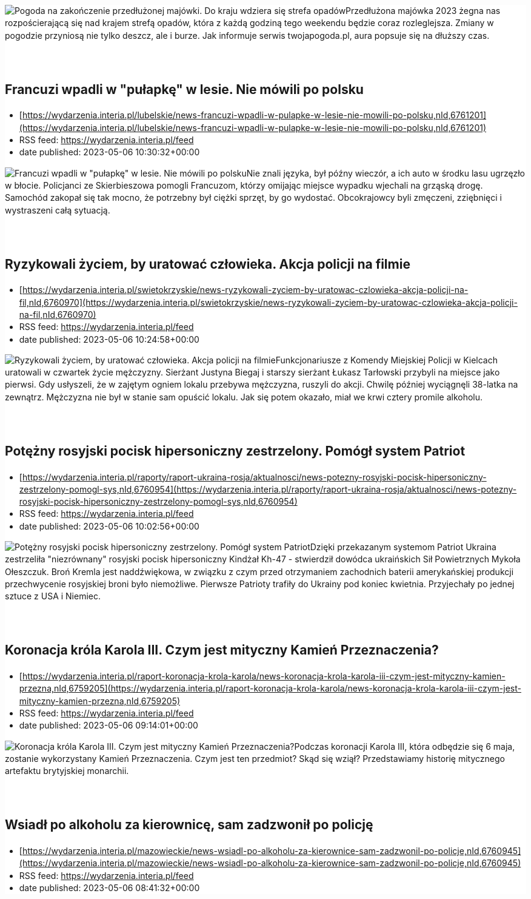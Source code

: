 <p><a href="https://wydarzenia.interia.pl/kraj/news-pogoda-na-zakonczenie-przedluzonej-majowki-do-kraju-wdziera-,nId,6760969"><img align="left" alt="Pogoda na zakończenie przedłużonej majówki. Do kraju wdziera się strefa opadów" src="https://i.iplsc.com/pogoda-na-zakonczenie-przedluzonej-majowki-do-kraju-wdziera/000H4853CAFA77C4-C321.jpg" /></a>Przedłużona majówka 2023 żegna nas rozpościerającą się nad krajem strefą opadów, która z każdą godziną tego weekendu będzie coraz rozleglejsza. Zmiany w pogodzie przyniosą nie tylko deszcz, ale i burze. Jak informuje serwis twojapogoda.pl, aura popsuje się na dłuższy czas.
</p><br clear="all" />

## Francuzi wpadli w "pułapkę" w lesie. Nie mówili po polsku
 - [https://wydarzenia.interia.pl/lubelskie/news-francuzi-wpadli-w-pulapke-w-lesie-nie-mowili-po-polsku,nId,6761201](https://wydarzenia.interia.pl/lubelskie/news-francuzi-wpadli-w-pulapke-w-lesie-nie-mowili-po-polsku,nId,6761201)
 - RSS feed: https://wydarzenia.interia.pl/feed
 - date published: 2023-05-06 10:30:32+00:00

<p><a href="https://wydarzenia.interia.pl/lubelskie/news-francuzi-wpadli-w-pulapke-w-lesie-nie-mowili-po-polsku,nId,6761201"><img align="left" alt="Francuzi wpadli w &quot;pułapkę&quot; w lesie. Nie mówili po polsku" src="https://i.iplsc.com/francuzi-wpadli-w-pulapke-w-lesie-nie-mowili-po-polsku/000H487MBXT8Q0RU-C321.jpg" /></a>Nie znali języka, był późny wieczór, a ich auto w środku lasu ugrzęzło w błocie. Policjanci ze Skierbieszowa pomogli Francuzom, którzy omijając miejsce wypadku wjechali na grząską drogę. Samochód zakopał się tak mocno, że potrzebny był ciężki sprzęt, by go wydostać. Obcokrajowcy byli zmęczeni, zziębnięci i wystraszeni całą sytuacją. </p><br clear="all" />

## Ryzykowali życiem, by uratować człowieka. Akcja policji na filmie
 - [https://wydarzenia.interia.pl/swietokrzyskie/news-ryzykowali-zyciem-by-uratowac-czlowieka-akcja-policji-na-fil,nId,6760970](https://wydarzenia.interia.pl/swietokrzyskie/news-ryzykowali-zyciem-by-uratowac-czlowieka-akcja-policji-na-fil,nId,6760970)
 - RSS feed: https://wydarzenia.interia.pl/feed
 - date published: 2023-05-06 10:24:58+00:00

<p><a href="https://wydarzenia.interia.pl/swietokrzyskie/news-ryzykowali-zyciem-by-uratowac-czlowieka-akcja-policji-na-fil,nId,6760970"><img align="left" alt="Ryzykowali życiem, by uratować człowieka. Akcja policji na filmie" src="https://i.iplsc.com/ryzykowali-zyciem-by-uratowac-czlowieka-akcja-policji-na-fil/000H48429FDKS9Y1-C321.jpg" /></a>Funkcjonariusze z Komendy Miejskiej Policji w Kielcach uratowali w czwartek życie mężczyzny. Sierżant Justyna Biegaj i starszy sierżant Łukasz Tarłowski przybyli na miejsce jako pierwsi. Gdy usłyszeli, że w zajętym ogniem lokalu przebywa mężczyzna, ruszyli do akcji. Chwilę później wyciągnęli 38-latka na zewnątrz. Mężczyzna nie był w stanie sam opuścić lokalu. Jak się potem okazało, miał we krwi cztery promile alkoholu.</p><br clear="all" />

## Potężny rosyjski pocisk hipersoniczny zestrzelony. Pomógł system Patriot
 - [https://wydarzenia.interia.pl/raporty/raport-ukraina-rosja/aktualnosci/news-potezny-rosyjski-pocisk-hipersoniczny-zestrzelony-pomogl-sys,nId,6760954](https://wydarzenia.interia.pl/raporty/raport-ukraina-rosja/aktualnosci/news-potezny-rosyjski-pocisk-hipersoniczny-zestrzelony-pomogl-sys,nId,6760954)
 - RSS feed: https://wydarzenia.interia.pl/feed
 - date published: 2023-05-06 10:02:56+00:00

<p><a href="https://wydarzenia.interia.pl/raporty/raport-ukraina-rosja/aktualnosci/news-potezny-rosyjski-pocisk-hipersoniczny-zestrzelony-pomogl-sys,nId,6760954"><img align="left" alt="Potężny rosyjski pocisk hipersoniczny zestrzelony. Pomógł system Patriot" src="https://i.iplsc.com/potezny-rosyjski-pocisk-hipersoniczny-zestrzelony-pomogl-sys/000H483GE35JAUFI-C321.jpg" /></a>Dzięki przekazanym systemom Patriot Ukraina zestrzeliła &quot;niezrównany&quot; rosyjski pocisk hipersoniczny Kindżał Kh-47 - stwierdził dowódca ukraińskich Sił Powietrznych Mykoła Ołeszczuk. Broń Kremla jest naddźwiękowa, w związku z czym przed otrzymaniem zachodnich baterii amerykańskiej produkcji przechwycenie rosyjskiej broni było niemożliwe. Pierwsze Patrioty trafiły do Ukrainy pod koniec kwietnia. Przyjechały po jednej sztuce z USA i Niemiec.</p><br clear="all" />

## Koronacja króla Karola III. Czym jest mityczny Kamień Przeznaczenia?
 - [https://wydarzenia.interia.pl/raport-koronacja-krola-karola/news-koronacja-krola-karola-iii-czym-jest-mityczny-kamien-przezna,nId,6759205](https://wydarzenia.interia.pl/raport-koronacja-krola-karola/news-koronacja-krola-karola-iii-czym-jest-mityczny-kamien-przezna,nId,6759205)
 - RSS feed: https://wydarzenia.interia.pl/feed
 - date published: 2023-05-06 09:14:01+00:00

<p><a href="https://wydarzenia.interia.pl/raport-koronacja-krola-karola/news-koronacja-krola-karola-iii-czym-jest-mityczny-kamien-przezna,nId,6759205"><img align="left" alt="Koronacja króla Karola III. Czym jest mityczny Kamień Przeznaczenia? " src="https://i.iplsc.com/koronacja-krola-karola-iii-czym-jest-mityczny-kamien-przezna/000H45RTGH6B6USE-C321.jpg" /></a>Podczas koronacji Karola III, która odbędzie się 6 maja, zostanie wykorzystany Kamień Przeznaczenia. Czym jest ten przedmiot? Skąd się wziął? Przedstawiamy historię mitycznego artefaktu brytyjskiej monarchii. </p><br clear="all" />

## Wsiadł po alkoholu za kierownicę, sam zadzwonił po policję
 - [https://wydarzenia.interia.pl/mazowieckie/news-wsiadl-po-alkoholu-za-kierownice-sam-zadzwonil-po-policje,nId,6760945](https://wydarzenia.interia.pl/mazowieckie/news-wsiadl-po-alkoholu-za-kierownice-sam-zadzwonil-po-policje,nId,6760945)
 - RSS feed: https://wydarzenia.interia.pl/feed
 - date published: 2023-05-06 08:41:32+00:00
